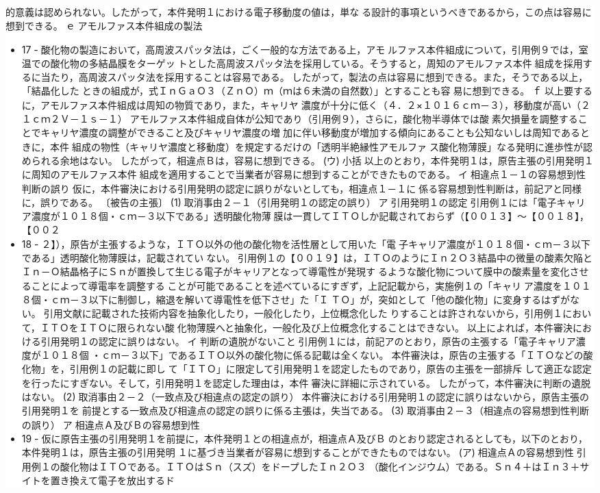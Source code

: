 的意義は認められない。したがって，本件発明１における電子移動度の値は，単な
る設計的事項というべきであるから，この点は容易に想到できる。 
 ｅ アモルファス本件組成の製法 
- 17 - 
 酸化物の製造において，高周波スパッタ法は，ごく一般的な方法である上，アモ
ルファス本件組成について，引用例９では，室温での酸化物の多結晶膜をターゲッ
トとした高周波スパッタ法を採用している。そうすると，周知のアモルファス本件
組成を採用するに当たり，高周波スパッタ法を採用することは容易である。 
 したがって，製法の点は容易に想到できる。また，そうである以上，「結晶化した
ときの組成が，式ＩｎＧａＯ３（ＺｎＯ）ｍ（ｍは６未満の自然数）」とすることも容
易に想到できる。 
 ｆ 以上要するに，アモルファス本件組成は周知の物質であり，また，キャリヤ
濃度が十分に低く（４．２×１０１６ｃｍ－３），移動度が高い（２１ｃｍ２Ｖ－１ｓ－１）
アモルファス本件組成自体が公知であり（引用例９），さらに，酸化物半導体では酸
素欠損量を調整することでキャリヤ濃度の調整ができること及びキャリヤ濃度の増
加に伴い移動度が増加する傾向にあることも公知ないしは周知であるときに，本件
組成の物性（キャリヤ濃度と移動度）を規定するだけの「透明半絶縁性アモルファ
ス酸化物薄膜」なる発明に進歩性が認められる余地はない。 
 したがって，相違点Ｂは，容易に想到できる。 
 (ウ) 小括 
 以上のとおり，本件発明１は，原告主張の引用発明１に周知のアモルファス本件
組成を適用することで当業者が容易に想到することができたものである。 
 イ 相違点１－１の容易想到性判断の誤り 
 仮に，本件審決における引用発明の認定に誤りがないとしても，相違点１－１に
係る容易想到性判断は，前記アと同様に，誤りである。 
〔被告の主張〕 
 (1) 取消事由２－１（引用発明１の認定の誤り） 
 ア 引用発明１の認定 
 引用例１には「電子キャリア濃度が１０１８個・ｃｍ－３以下である」透明酸化物薄
膜は一貫してＩＴＯしか記載されておらず（【００１３】～【００１８】，【００２
- 18 - 
２】），原告が主張するような，ＩＴＯ以外の他の酸化物を活性層として用いた「電
子キャリア濃度が１０１８個・ｃｍ－３以下である」透明酸化物薄膜は，記載されてい
ない。 
 引用例１の【００１９】は，ＩＴＯのようにＩｎ２Ｏ３結晶中の微量の酸素欠陥と
Ｉｎ－Ｏ結晶格子にＳｎが置換して生じる電子がキャリアとなって導電性が発現す
るような酸化物について膜中の酸素量を変化させることによって導電率を調整する
ことが可能であることを述べているにすぎず，上記記載から，実施例１の「キャリ
ア濃度を１０１８個・ｃｍ－３以下に制御し，縮退を解いて導電性を低下させ」た「Ｉ
ＴＯ」が，突如として「他の酸化物」に変身するはずがない。 
 引用文献に記載された技術内容を抽象化したり，一般化したり，上位概念化した
りすることは許されないから，引用例１において，ＩＴＯをＩＴＯに限られない酸
化物薄膜へと抽象化，一般化及び上位概念化することはできない。 
 以上によれば，本件審決における引用発明１の認定に誤りはない。 
 イ 判断の遺脱がないこと 
 引用例１には，前記アのとおり，原告の主張する「電子キャリア濃度が１０１８個
・ｃｍ－３以下」であるＩＴＯ以外の酸化物に係る記載は全くない。 
 本件審決は，原告の主張する「ＩＴＯなどの酸化物」を，引用例１の記載に即し
て「ＩＴＯ」に限定して引用発明１を認定したものであり，原告の主張を一部排斥
して適正な認定を行ったにすぎない。そして，引用発明１を認定した理由は，本件
審決に詳細に示されている。 
 したがって，本件審決に判断の遺脱はない。 
 (2) 取消事由２－２（一致点及び相違点の認定の誤り） 
 本件審決における引用発明１の認定に誤りはないから，原告主張の引用発明１を
前提とする一致点及び相違点の認定の誤りに係る主張は，失当である。 
 (3) 取消事由２－３（相違点の容易想到性判断の誤り） 
 ア 相違点Ａ及びＢの容易想到性 
- 19 - 
 仮に原告主張の引用発明１を前提に，本件発明１との相違点が，相違点Ａ及びＢ
のとおり認定されるとしても，以下のとおり，本件発明１は，原告主張の引用発明
１に基づき当業者が容易に想到することができたものではない。 
 (ア) 相違点Ａの容易想到性 
 引用例１の酸化物はＩＴＯである。ＩＴＯはＳｎ（スズ）をドープしたＩｎ２Ｏ３
（酸化インジウム）である。Ｓｎ４＋はＩｎ３＋サイトを置き換えて電子を放出するド